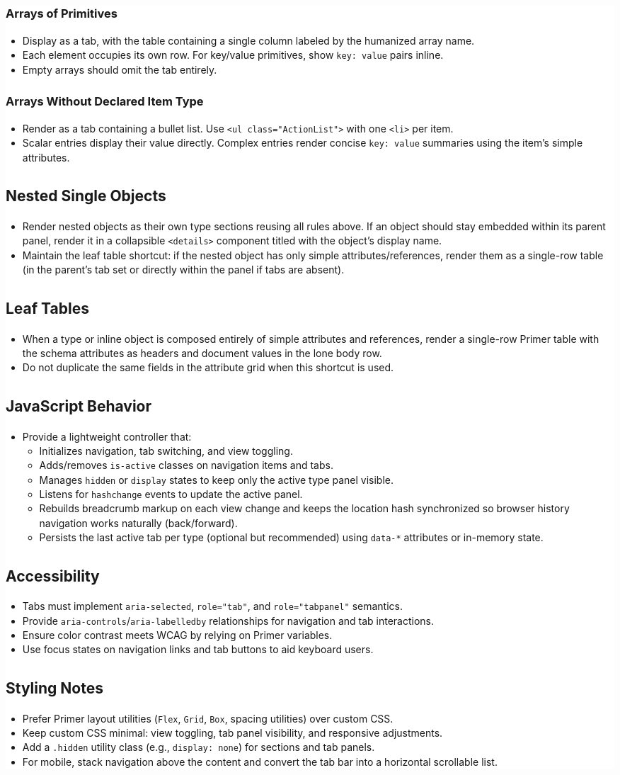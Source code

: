 ### Arrays of Primitives
- Display as a tab, with the table containing a single column labeled by the humanized array name.
- Each element occupies its own row. For key/value primitives, show `key: value` pairs inline.
- Empty arrays should omit the tab entirely.

### Arrays Without Declared Item Type
- Render as a tab containing a bullet list. Use `<ul class="ActionList">` with one `<li>` per item.
- Scalar entries display their value directly. Complex entries render concise `key: value` summaries using the item’s simple attributes.

## Nested Single Objects
- Render nested objects as their own type sections reusing all rules above. If an object should stay embedded within its parent panel, render it in a collapsible `<details>` component titled with the object’s display name.
- Maintain the leaf table shortcut: if the nested object has only simple attributes/references, render them as a single-row table (in the parent’s tab set or directly within the panel if tabs are absent).

## Leaf Tables
- When a type or inline object is composed entirely of simple attributes and references, render a single-row Primer table with the schema attributes as headers and document values in the lone body row.
- Do not duplicate the same fields in the attribute grid when this shortcut is used.

## JavaScript Behavior
- Provide a lightweight controller that:
  - Initializes navigation, tab switching, and view toggling.
  - Adds/removes `is-active` classes on navigation items and tabs.
  - Manages `hidden` or `display` states to keep only the active type panel visible.
  - Listens for `hashchange` events to update the active panel.
  - Rebuilds breadcrumb markup on each view change and keeps the location hash synchronized so browser history navigation works naturally (back/forward).
  - Persists the last active tab per type (optional but recommended) using `data-*` attributes or in-memory state.

## Accessibility
- Tabs must implement `aria-selected`, `role="tab"`, and `role="tabpanel"` semantics.
- Provide `aria-controls`/`aria-labelledby` relationships for navigation and tab interactions.
- Ensure color contrast meets WCAG by relying on Primer variables.
- Use focus states on navigation links and tab buttons to aid keyboard users.

## Styling Notes
- Prefer Primer layout utilities (`Flex`, `Grid`, `Box`, spacing utilities) over custom CSS.
- Keep custom CSS minimal: view toggling, tab panel visibility, and responsive adjustments.
- Add a `.hidden` utility class (e.g., `display: none`) for sections and tab panels.
- For mobile, stack navigation above the content and convert the tab bar into a horizontal scrollable list.
